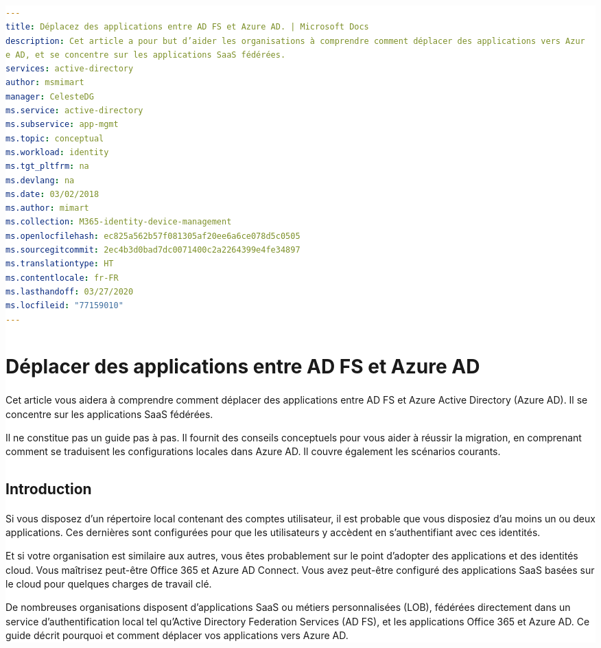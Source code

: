 ```yaml
---
title: Déplacez des applications entre AD FS et Azure AD. | Microsoft Docs
description: Cet article a pour but d’aider les organisations à comprendre comment déplacer des applications vers Azure AD, et se concentre sur les applications SaaS fédérées.
services: active-directory
author: msmimart
manager: CelesteDG
ms.service: active-directory
ms.subservice: app-mgmt
ms.topic: conceptual
ms.workload: identity
ms.tgt_pltfrm: na
ms.devlang: na
ms.date: 03/02/2018
ms.author: mimart
ms.collection: M365-identity-device-management
ms.openlocfilehash: ec825a562b57f081305af20ee6a6ce078d5c0505
ms.sourcegitcommit: 2ec4b3d0bad7dc0071400c2a2264399e4fe34897
ms.translationtype: HT
ms.contentlocale: fr-FR
ms.lasthandoff: 03/27/2020
ms.locfileid: "77159010"
---
```

# <a name="move-applications-from-ad-fs-to-azure-ad"></a>Déplacer des applications entre AD FS et Azure AD 

Cet article vous aidera à comprendre comment déplacer des applications entre AD FS et Azure Active Directory (Azure AD). Il se concentre sur les applications SaaS fédérées.

Il ne constitue pas un guide pas à pas. Il fournit des conseils conceptuels pour vous aider à réussir la migration, en comprenant comment se traduisent les configurations locales dans Azure AD. Il couvre également les scénarios courants.

## <a name="introduction"></a>Introduction

Si vous disposez d’un répertoire local contenant des comptes utilisateur, il est probable que vous disposiez d’au moins un ou deux applications. Ces dernières sont configurées pour que les utilisateurs y accèdent en s’authentifiant avec ces identités.

Et si votre organisation est similaire aux autres, vous êtes probablement sur le point d’adopter des applications et des identités cloud. Vous maîtrisez peut-être Office 365 et Azure AD Connect. Vous avez peut-être configuré des applications SaaS basées sur le cloud pour quelques charges de travail clé.  

De nombreuses organisations disposent d’applications SaaS ou métiers personnalisées (LOB), fédérées directement dans un service d’authentification local tel qu’Active Directory Federation Services (AD FS), et les applications Office 365 et Azure AD. Ce guide décrit pourquoi et comment déplacer vos applications vers Azure AD.
